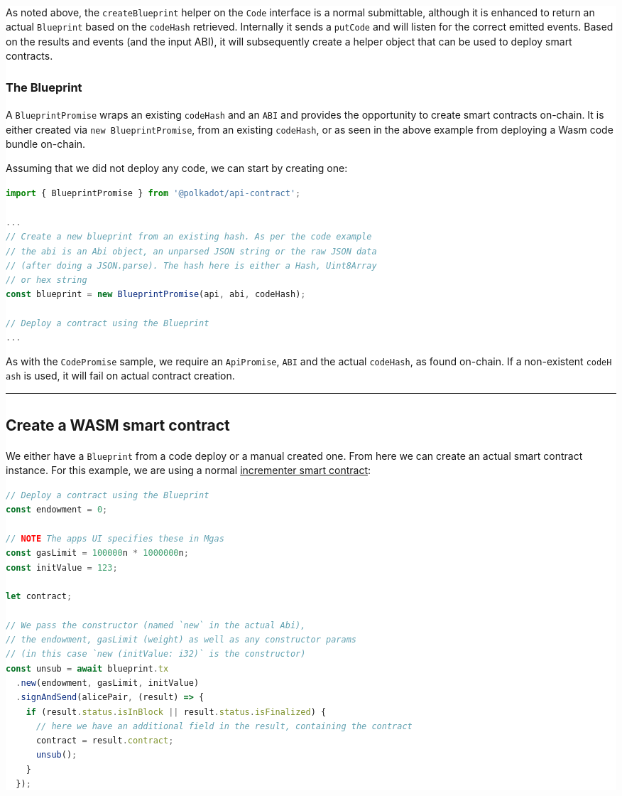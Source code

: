 As noted above, the `createBlueprint` helper on the `Code` interface is a normal submittable, although it is enhanced to return an actual `Blueprint` based on the `codeHash` retrieved. Internally it sends a `putCode` and will listen for the correct emitted events. Based on the results and events (and the input ABI), it will subsequently create a helper object that can be used to deploy smart contracts.


### The Blueprint
A `BlueprintPromise` wraps an existing `codeHash` and an `ABI` and provides the opportunity to create smart contracts on-chain. It is either created via `new BlueprintPromise`, from an existing `codeHash`, or as seen in the above example from deploying a Wasm code bundle on-chain.

Assuming that we did not deploy any code, we can start by creating one:

```javascript
import { BlueprintPromise } from '@polkadot/api-contract';

...
// Create a new blueprint from an existing hash. As per the code example
// the abi is an Abi object, an unparsed JSON string or the raw JSON data
// (after doing a JSON.parse). The hash here is either a Hash, Uint8Array
// or hex string
const blueprint = new BlueprintPromise(api, abi, codeHash);

// Deploy a contract using the Blueprint
...
```

As with the `CodePromise` sample, we require an `ApiPromise`, `ABI` and the actual `codeHash`, as found on-chain. If a non-existent `codeHash` is used, it will fail on actual contract creation.

---
## Create a WASM smart contract
We either have a `Blueprint` from a code deploy or a manual created one. From here we can create an actual smart contract instance. For this example, we are using a normal [incrementer smart contract](https://github.com/paritytech/ink/tree/master/examples/incrementer):

```javascript
// Deploy a contract using the Blueprint
const endowment = 0;

// NOTE The apps UI specifies these in Mgas
const gasLimit = 100000n * 1000000n;
const initValue = 123;

let contract;

// We pass the constructor (named `new` in the actual Abi),
// the endowment, gasLimit (weight) as well as any constructor params
// (in this case `new (initValue: i32)` is the constructor)
const unsub = await blueprint.tx
  .new(endowment, gasLimit, initValue)
  .signAndSend(alicePair, (result) => {
    if (result.status.isInBlock || result.status.isFinalized) {
      // here we have an additional field in the result, containing the contract
      contract = result.contract;
      unsub();
    }
  });
```
